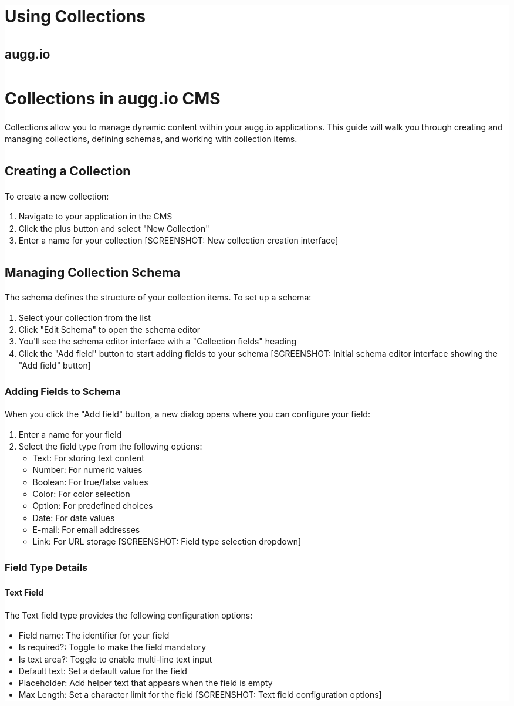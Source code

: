 # **Using Collections**

## augg.io

# **Collections in augg.io CMS**

Collections allow you to manage dynamic content within your augg.io applications. This guide will walk you through creating and managing collections, defining schemas, and working with collection items.

## **Creating a Collection**

To create a new collection:

1. Navigate to your application in the CMS  
2. Click the plus button and select "New Collection"  
3. Enter a name for your collection \[SCREENSHOT: New collection creation interface\]

## **Managing Collection Schema**

The schema defines the structure of your collection items. To set up a schema:

1. Select your collection from the list  
2. Click "Edit Schema" to open the schema editor  
3. You'll see the schema editor interface with a "Collection fields" heading  
4. Click the "Add field" button to start adding fields to your schema \[SCREENSHOT: Initial schema editor interface showing the "Add field" button\]

### **Adding Fields to Schema**

When you click the "Add field" button, a new dialog opens where you can configure your field:

1. Enter a name for your field  
2. Select the field type from the following options:  
   - Text: For storing text content  
   - Number: For numeric values  
   - Boolean: For true/false values  
   - Color: For color selection  
   - Option: For predefined choices  
   - Date: For date values  
   - E-mail: For email addresses  
   - Link: For URL storage \[SCREENSHOT: Field type selection dropdown\]

### **Field Type Details**

#### **Text Field**

The Text field type provides the following configuration options:

- Field name: The identifier for your field  
- Is required?: Toggle to make the field mandatory  
- Is text area?: Toggle to enable multi-line text input  
- Default text: Set a default value for the field  
- Placeholder: Add helper text that appears when the field is empty  
- Max Length: Set a character limit for the field \[SCREENSHOT: Text field configuration options\]
